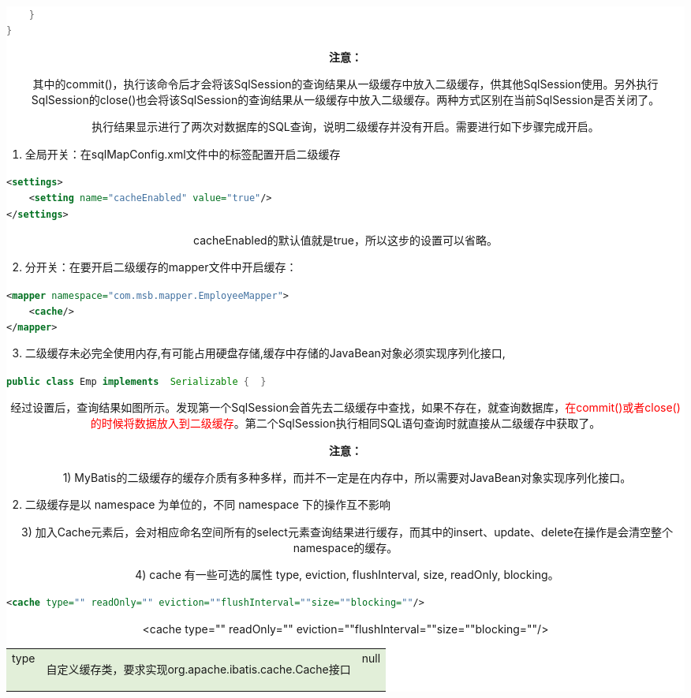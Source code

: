 ```java
    }
}

```

**注意：**

​	其中的commit()，执行该命令后才会将该SqlSession的查询结果从一级缓存中放入二级缓存，供其他SqlSession使用。另外执行SqlSession的close()也会将该SqlSession的查询结果从一级缓存中放入二级缓存。两种方式区别在当前SqlSession是否关闭了。

执行结果显示进行了两次对数据库的SQL查询，说明二级缓存并没有开启。需要进行如下步骤完成开启。



1)    全局开关：在sqlMapConfig.xml文件中的<font color=blue><settings></font>标签配置开启二级缓存

```xml
<settings>
    <setting name="cacheEnabled" value="true"/>
</settings>
```

cacheEnabled的默认值就是true，所以这步的设置可以省略。

2)    分开关：在要开启二级缓存的mapper文件中开启缓存：

```xml
<mapper namespace="com.msb.mapper.EmployeeMapper">
    <cache/>
</mapper>
```

3)    二级缓存未必完全使用内存,有可能占用硬盘存储,缓存中存储的JavaBean对象必须实现序列化接口,

```java
public class Emp implements  Serializable {  }
```




经过设置后，查询结果如图所示。发现第一个SqlSession会首先去二级缓存中查找，如果不存在，就查询数据库，<font color=#FF0000>在commit()或者close()的时候将数据放入到二级缓存</font>。第二个SqlSession执行相同SQL语句查询时就直接从二级缓存中获取了。

**注意：**

​	1)    MyBatis的二级缓存的缓存介质有多种多样，而并不一定是在内存中，所以需要对JavaBean对象实现序列化接口。

2)    二级缓存是以 namespace 为单位的，不同 namespace 下的操作互不影响

​	3)    加入Cache元素后，会对相应命名空间所有的select元素查询结果进行缓存，而其中的insert、update、delete在操作是会清空整个namespace的缓存。

​	4)    cache 有一些可选的属性 type, eviction, flushInterval, size, readOnly, blocking。

 ```xml
<cache type="" readOnly="" eviction=""flushInterval=""size=""blocking=""/>
 ```



<cache type="" readOnly="" eviction=""flushInterval=""size=""blocking=""/>
<table style="text-align: center;" cellpadding="30" >
    <style>
        td {
            text-align:center;
        }
        p {
          text-align:center;
        }
    </style>
    <tr style="background-color:#E2EFD9 ;">
        	<td>type</td>
         <td><p>自定义缓存类，要求实现org.apache.ibatis.cache.Cache接口</p></td>
			<td>null</td>
		</tr>
		<tr>